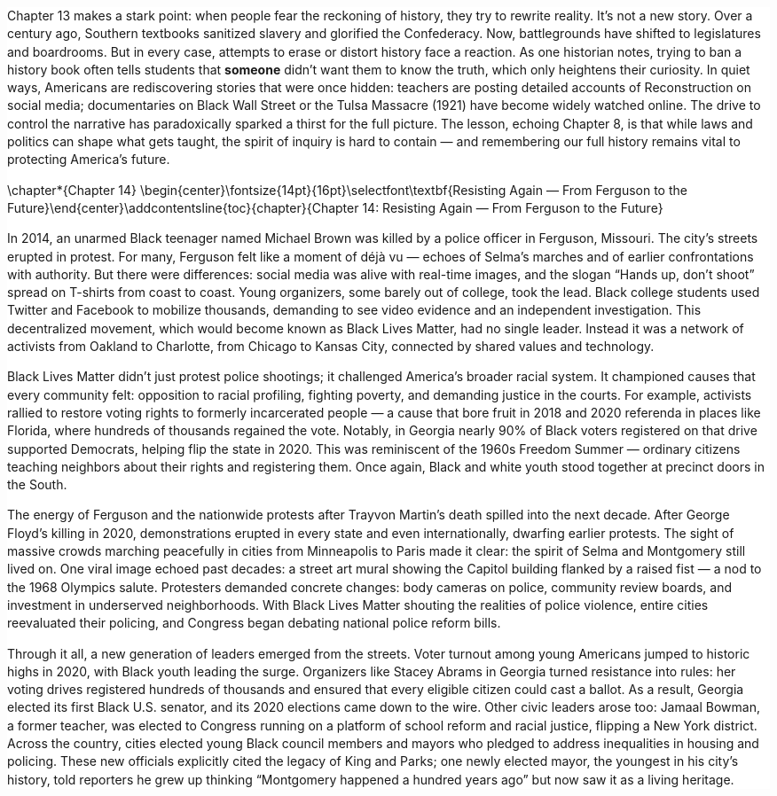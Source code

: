 Chapter 13 makes a stark point: when people fear the reckoning of history, they try to rewrite reality.  It’s not a new story.  Over a century ago, Southern textbooks sanitized slavery and glorified the Confederacy.  Now, battlegrounds have shifted to legislatures and boardrooms.  But in every case, attempts to erase or distort history face a reaction.  As one historian notes, trying to ban a history book often tells students that **someone** didn’t want them to know the truth, which only heightens their curiosity.  In quiet ways, Americans are rediscovering stories that were once hidden: teachers are posting detailed accounts of Reconstruction on social media; documentaries on Black Wall Street or the Tulsa Massacre (1921) have become widely watched online.  The drive to control the narrative has paradoxically sparked a thirst for the full picture.  The lesson, echoing Chapter 8, is that while laws and politics can shape what gets taught, the spirit of inquiry is hard to contain — and remembering our full history remains vital to protecting America’s future.

\chapter*{Chapter 14}
\begin{center}\fontsize{14pt}{16pt}\selectfont\textbf{Resisting Again — From Ferguson to the Future}\end{center}\addcontentsline{toc}{chapter}{Chapter 14: Resisting Again — From Ferguson to the Future}

In 2014, an unarmed Black teenager named Michael Brown was killed by a police officer in Ferguson, Missouri. The city’s streets erupted in protest.  For many, Ferguson felt like a moment of déjà vu — echoes of Selma’s marches and of earlier confrontations with authority. But there were differences: social media was alive with real-time images, and the slogan “Hands up, don’t shoot” spread on T-shirts from coast to coast.  Young organizers, some barely out of college, took the lead. Black college students used Twitter and Facebook to mobilize thousands, demanding to see video evidence and an independent investigation. This decentralized movement, which would become known as Black Lives Matter, had no single leader. Instead it was a network of activists from Oakland to Charlotte, from Chicago to Kansas City, connected by shared values and technology.

Black Lives Matter didn’t just protest police shootings; it challenged America’s broader racial system.  It championed causes that every community felt: opposition to racial profiling, fighting poverty, and demanding justice in the courts.  For example, activists rallied to restore voting rights to formerly incarcerated people — a cause that bore fruit in 2018 and 2020 referenda in places like Florida, where hundreds of thousands regained the vote.  Notably, in Georgia nearly 90% of Black voters registered on that drive supported Democrats, helping flip the state in 2020.  This was reminiscent of the 1960s Freedom Summer — ordinary citizens teaching neighbors about their rights and registering them. Once again, Black and white youth stood together at precinct doors in the South.

The energy of Ferguson and the nationwide protests after Trayvon Martin’s death spilled into the next decade.  After George Floyd’s killing in 2020, demonstrations erupted in every state and even internationally, dwarfing earlier protests. The sight of massive crowds marching peacefully in cities from Minneapolis to Paris made it clear: the spirit of Selma and Montgomery still lived on. One viral image echoed past decades: a street art mural showing the Capitol building flanked by a raised fist — a nod to the 1968 Olympics salute. Protesters demanded concrete changes: body cameras on police, community review boards, and investment in underserved neighborhoods. With Black Lives Matter shouting the realities of police violence, entire cities reevaluated their policing, and Congress began debating national police reform bills.

Through it all, a new generation of leaders emerged from the streets.  Voter turnout among young Americans jumped to historic highs in 2020, with Black youth leading the surge.  Organizers like Stacey Abrams in Georgia turned resistance into rules: her voting drives registered hundreds of thousands and ensured that every eligible citizen could cast a ballot.  As a result, Georgia elected its first Black U.S. senator, and its 2020 elections came down to the wire.  Other civic leaders arose too: Jamaal Bowman, a former teacher, was elected to Congress running on a platform of school reform and racial justice, flipping a New York district.  Across the country, cities elected young Black council members and mayors who pledged to address inequalities in housing and policing. These new officials explicitly cited the legacy of King and Parks; one newly elected mayor, the youngest in his city’s history, told reporters he grew up thinking “Montgomery happened a hundred years ago” but now saw it as a living heritage.
